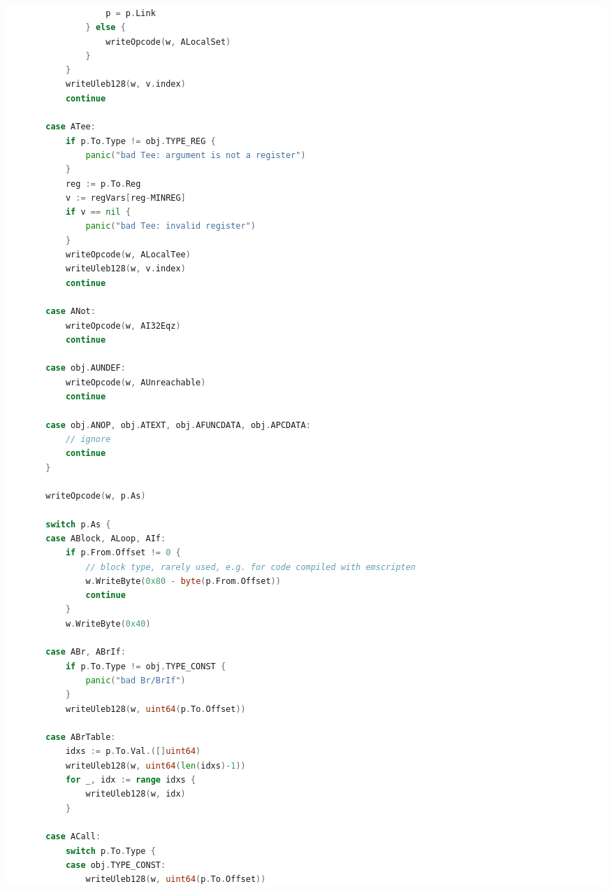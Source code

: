 ```go
					p = p.Link
				} else {
					writeOpcode(w, ALocalSet)
				}
			}
			writeUleb128(w, v.index)
			continue

		case ATee:
			if p.To.Type != obj.TYPE_REG {
				panic("bad Tee: argument is not a register")
			}
			reg := p.To.Reg
			v := regVars[reg-MINREG]
			if v == nil {
				panic("bad Tee: invalid register")
			}
			writeOpcode(w, ALocalTee)
			writeUleb128(w, v.index)
			continue

		case ANot:
			writeOpcode(w, AI32Eqz)
			continue

		case obj.AUNDEF:
			writeOpcode(w, AUnreachable)
			continue

		case obj.ANOP, obj.ATEXT, obj.AFUNCDATA, obj.APCDATA:
			// ignore
			continue
		}

		writeOpcode(w, p.As)

		switch p.As {
		case ABlock, ALoop, AIf:
			if p.From.Offset != 0 {
				// block type, rarely used, e.g. for code compiled with emscripten
				w.WriteByte(0x80 - byte(p.From.Offset))
				continue
			}
			w.WriteByte(0x40)

		case ABr, ABrIf:
			if p.To.Type != obj.TYPE_CONST {
				panic("bad Br/BrIf")
			}
			writeUleb128(w, uint64(p.To.Offset))

		case ABrTable:
			idxs := p.To.Val.([]uint64)
			writeUleb128(w, uint64(len(idxs)-1))
			for _, idx := range idxs {
				writeUleb128(w, idx)
			}

		case ACall:
			switch p.To.Type {
			case obj.TYPE_CONST:
				writeUleb128(w, uint64(p.To.Offset))

```